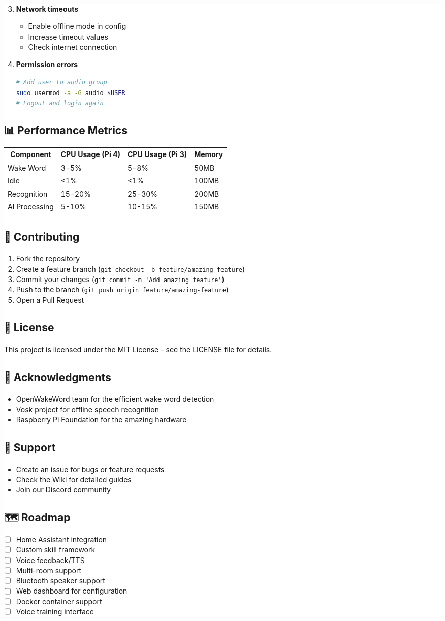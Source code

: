 3. **Network timeouts**
   - Enable offline mode in config
   - Increase timeout values
   - Check internet connection

4. **Permission errors**
   ```bash
   # Add user to audio group
   sudo usermod -a -G audio $USER
   # Logout and login again
   ```

## 📊 Performance Metrics

| Component | CPU Usage (Pi 4) | CPU Usage (Pi 3) | Memory |
|-----------|------------------|------------------|---------|
| Wake Word | 3-5% | 5-8% | 50MB |
| Idle | <1% | <1% | 100MB |
| Recognition | 15-20% | 25-30% | 200MB |
| AI Processing | 5-10% | 10-15% | 150MB |

## 🤝 Contributing

1. Fork the repository
2. Create a feature branch (`git checkout -b feature/amazing-feature`)
3. Commit your changes (`git commit -m 'Add amazing feature'`)
4. Push to the branch (`git push origin feature/amazing-feature`)
5. Open a Pull Request

## 📄 License

This project is licensed under the MIT License - see the LICENSE file for details.

## 🙏 Acknowledgments

- OpenWakeWord team for the efficient wake word detection
- Vosk project for offline speech recognition
- Raspberry Pi Foundation for the amazing hardware

## 📮 Support

- Create an issue for bugs or feature requests
- Check the [Wiki](https://github.com/yourusername/pi-voice-assistant/wiki) for detailed guides
- Join our [Discord community](https://discord.gg/yourlink)

## 🗺️ Roadmap

- [ ] Home Assistant integration
- [ ] Custom skill framework
- [ ] Voice feedback/TTS
- [ ] Multi-room support
- [ ] Bluetooth speaker support
- [ ] Web dashboard for configuration
- [ ] Docker container support
- [ ] Voice training interface
